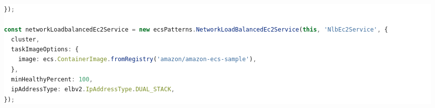```ts
});

const networkLoadbalancedEc2Service = new ecsPatterns.NetworkLoadBalancedEc2Service(this, 'NlbEc2Service', {
  cluster,
  taskImageOptions: {
    image: ecs.ContainerImage.fromRegistry('amazon/amazon-ecs-sample'),
  },
  minHealthyPercent: 100,
  ipAddressType: elbv2.IpAddressType.DUAL_STACK,
});
```
